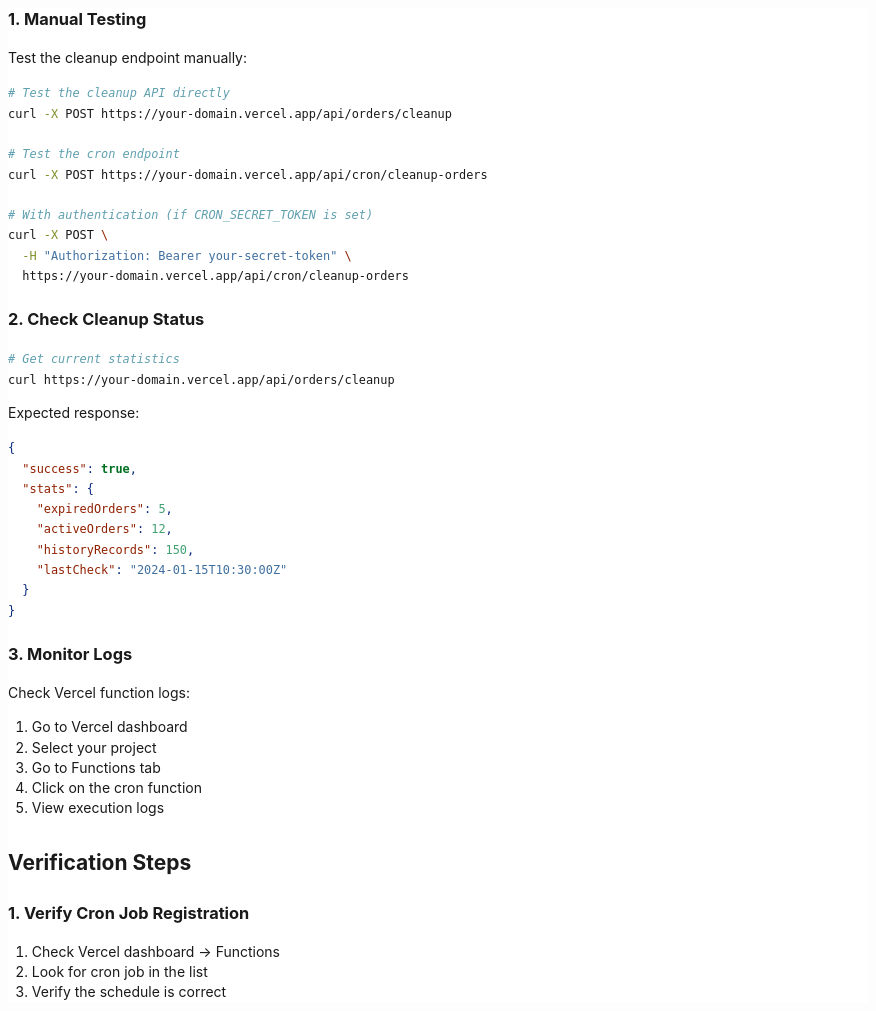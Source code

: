 ### 1. Manual Testing

Test the cleanup endpoint manually:

```bash
# Test the cleanup API directly
curl -X POST https://your-domain.vercel.app/api/orders/cleanup

# Test the cron endpoint
curl -X POST https://your-domain.vercel.app/api/cron/cleanup-orders

# With authentication (if CRON_SECRET_TOKEN is set)
curl -X POST \
  -H "Authorization: Bearer your-secret-token" \
  https://your-domain.vercel.app/api/cron/cleanup-orders
```

### 2. Check Cleanup Status

```bash
# Get current statistics
curl https://your-domain.vercel.app/api/orders/cleanup
```

Expected response:
```json
{
  "success": true,
  "stats": {
    "expiredOrders": 5,
    "activeOrders": 12,
    "historyRecords": 150,
    "lastCheck": "2024-01-15T10:30:00Z"
  }
}
```

### 3. Monitor Logs

Check Vercel function logs:

1. Go to Vercel dashboard
2. Select your project
3. Go to Functions tab
4. Click on the cron function
5. View execution logs

## Verification Steps

### 1. Verify Cron Job Registration

1. Check Vercel dashboard → Functions
2. Look for cron job in the list
3. Verify the schedule is correct
